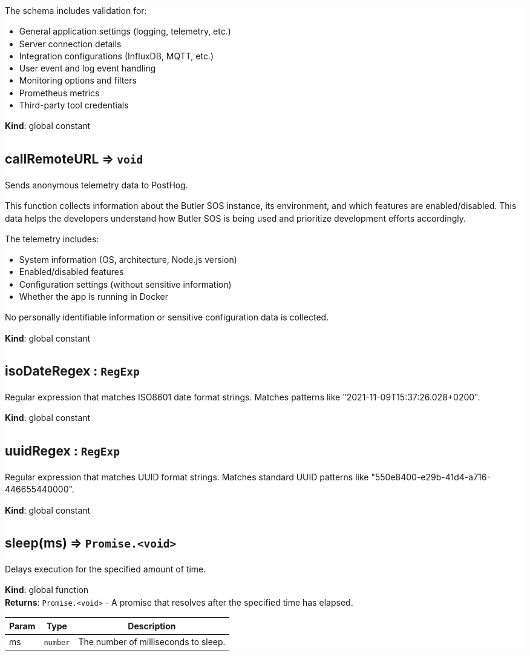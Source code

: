 The schema includes validation for:
- General application settings (logging, telemetry, etc.)
- Server connection details
- Integration configurations (InfluxDB, MQTT, etc.)
- User event and log event handling
- Monitoring options and filters
- Prometheus metrics
- Third-party tool credentials

**Kind**: global constant  
<a name="callRemoteURL"></a>

## callRemoteURL ⇒ <code>void</code>
Sends anonymous telemetry data to PostHog.

This function collects information about the Butler SOS instance, its environment,
and which features are enabled/disabled. This data helps the developers understand
how Butler SOS is being used and prioritize development efforts accordingly.

The telemetry includes:
- System information (OS, architecture, Node.js version)
- Enabled/disabled features
- Configuration settings (without sensitive information)
- Whether the app is running in Docker

No personally identifiable information or sensitive configuration data is collected.

**Kind**: global constant  
<a name="isoDateRegex"></a>

## isoDateRegex : <code>RegExp</code>
Regular expression that matches ISO8601 date format strings.
Matches patterns like "2021-11-09T15:37:26.028+0200".

**Kind**: global constant  
<a name="uuidRegex"></a>

## uuidRegex : <code>RegExp</code>
Regular expression that matches UUID format strings.
Matches standard UUID patterns like "550e8400-e29b-41d4-a716-446655440000".

**Kind**: global constant  
<a name="sleep"></a>

## sleep(ms) ⇒ <code>Promise.&lt;void&gt;</code>
Delays execution for the specified amount of time.

**Kind**: global function  
**Returns**: <code>Promise.&lt;void&gt;</code> - A promise that resolves after the specified time has elapsed.  

| Param | Type | Description |
| --- | --- | --- |
| ms | <code>number</code> | The number of milliseconds to sleep. |
